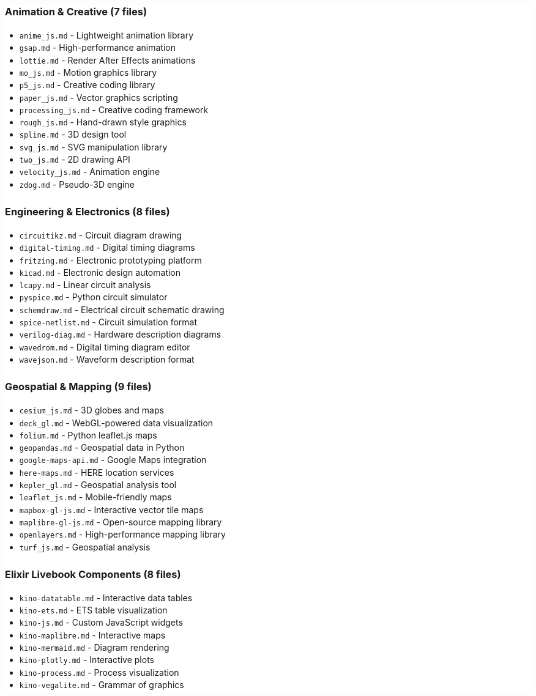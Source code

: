 ### Animation & Creative (7 files)
- `anime_js.md` - Lightweight animation library
- `gsap.md` - High-performance animation
- `lottie.md` - Render After Effects animations
- `mo_js.md` - Motion graphics library
- `p5_js.md` - Creative coding library
- `paper_js.md` - Vector graphics scripting
- `processing_js.md` - Creative coding framework
- `rough_js.md` - Hand-drawn style graphics
- `spline.md` - 3D design tool
- `svg_js.md` - SVG manipulation library
- `two_js.md` - 2D drawing API
- `velocity_js.md` - Animation engine
- `zdog.md` - Pseudo-3D engine

### Engineering & Electronics (8 files)
- `circuitikz.md` - Circuit diagram drawing
- `digital-timing.md` - Digital timing diagrams
- `fritzing.md` - Electronic prototyping platform
- `kicad.md` - Electronic design automation
- `lcapy.md` - Linear circuit analysis
- `pyspice.md` - Python circuit simulator
- `schemdraw.md` - Electrical circuit schematic drawing
- `spice-netlist.md` - Circuit simulation format
- `verilog-diag.md` - Hardware description diagrams
- `wavedrom.md` - Digital timing diagram editor
- `wavejson.md` - Waveform description format

### Geospatial & Mapping (9 files)
- `cesium_js.md` - 3D globes and maps
- `deck_gl.md` - WebGL-powered data visualization
- `folium.md` - Python leaflet.js maps
- `geopandas.md` - Geospatial data in Python
- `google-maps-api.md` - Google Maps integration
- `here-maps.md` - HERE location services
- `kepler_gl.md` - Geospatial analysis tool
- `leaflet_js.md` - Mobile-friendly maps
- `mapbox-gl-js.md` - Interactive vector tile maps
- `maplibre-gl-js.md` - Open-source mapping library
- `openlayers.md` - High-performance mapping library
- `turf_js.md` - Geospatial analysis

### Elixir Livebook Components (8 files)
- `kino-datatable.md` - Interactive data tables
- `kino-ets.md` - ETS table visualization
- `kino-js.md` - Custom JavaScript widgets
- `kino-maplibre.md` - Interactive maps
- `kino-mermaid.md` - Diagram rendering
- `kino-plotly.md` - Interactive plots
- `kino-process.md` - Process visualization
- `kino-vegalite.md` - Grammar of graphics
